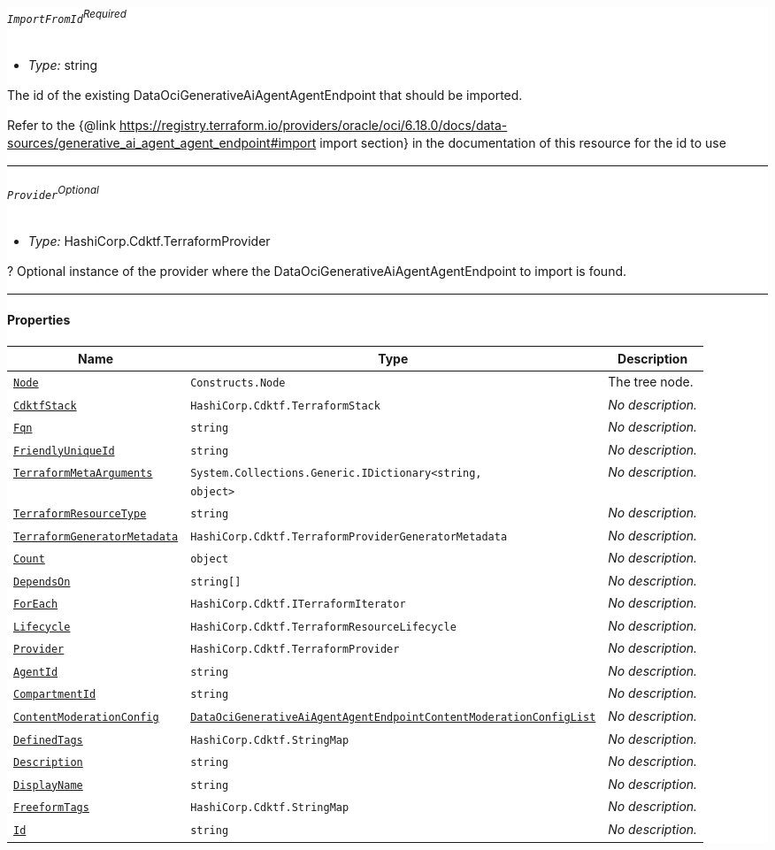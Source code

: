 ###### `ImportFromId`<sup>Required</sup> <a name="ImportFromId" id="rhizo-co-terraform-provider-oci.dataOciGenerativeAiAgentAgentEndpoint.DataOciGenerativeAiAgentAgentEndpoint.generateConfigForImport.parameter.importFromId"></a>

- *Type:* string

The id of the existing DataOciGenerativeAiAgentAgentEndpoint that should be imported.

Refer to the {@link https://registry.terraform.io/providers/oracle/oci/6.18.0/docs/data-sources/generative_ai_agent_agent_endpoint#import import section} in the documentation of this resource for the id to use

---

###### `Provider`<sup>Optional</sup> <a name="Provider" id="rhizo-co-terraform-provider-oci.dataOciGenerativeAiAgentAgentEndpoint.DataOciGenerativeAiAgentAgentEndpoint.generateConfigForImport.parameter.provider"></a>

- *Type:* HashiCorp.Cdktf.TerraformProvider

? Optional instance of the provider where the DataOciGenerativeAiAgentAgentEndpoint to import is found.

---

#### Properties <a name="Properties" id="Properties"></a>

| **Name** | **Type** | **Description** |
| --- | --- | --- |
| <code><a href="#rhizo-co-terraform-provider-oci.dataOciGenerativeAiAgentAgentEndpoint.DataOciGenerativeAiAgentAgentEndpoint.property.node">Node</a></code> | <code>Constructs.Node</code> | The tree node. |
| <code><a href="#rhizo-co-terraform-provider-oci.dataOciGenerativeAiAgentAgentEndpoint.DataOciGenerativeAiAgentAgentEndpoint.property.cdktfStack">CdktfStack</a></code> | <code>HashiCorp.Cdktf.TerraformStack</code> | *No description.* |
| <code><a href="#rhizo-co-terraform-provider-oci.dataOciGenerativeAiAgentAgentEndpoint.DataOciGenerativeAiAgentAgentEndpoint.property.fqn">Fqn</a></code> | <code>string</code> | *No description.* |
| <code><a href="#rhizo-co-terraform-provider-oci.dataOciGenerativeAiAgentAgentEndpoint.DataOciGenerativeAiAgentAgentEndpoint.property.friendlyUniqueId">FriendlyUniqueId</a></code> | <code>string</code> | *No description.* |
| <code><a href="#rhizo-co-terraform-provider-oci.dataOciGenerativeAiAgentAgentEndpoint.DataOciGenerativeAiAgentAgentEndpoint.property.terraformMetaArguments">TerraformMetaArguments</a></code> | <code>System.Collections.Generic.IDictionary<string, object></code> | *No description.* |
| <code><a href="#rhizo-co-terraform-provider-oci.dataOciGenerativeAiAgentAgentEndpoint.DataOciGenerativeAiAgentAgentEndpoint.property.terraformResourceType">TerraformResourceType</a></code> | <code>string</code> | *No description.* |
| <code><a href="#rhizo-co-terraform-provider-oci.dataOciGenerativeAiAgentAgentEndpoint.DataOciGenerativeAiAgentAgentEndpoint.property.terraformGeneratorMetadata">TerraformGeneratorMetadata</a></code> | <code>HashiCorp.Cdktf.TerraformProviderGeneratorMetadata</code> | *No description.* |
| <code><a href="#rhizo-co-terraform-provider-oci.dataOciGenerativeAiAgentAgentEndpoint.DataOciGenerativeAiAgentAgentEndpoint.property.count">Count</a></code> | <code>object</code> | *No description.* |
| <code><a href="#rhizo-co-terraform-provider-oci.dataOciGenerativeAiAgentAgentEndpoint.DataOciGenerativeAiAgentAgentEndpoint.property.dependsOn">DependsOn</a></code> | <code>string[]</code> | *No description.* |
| <code><a href="#rhizo-co-terraform-provider-oci.dataOciGenerativeAiAgentAgentEndpoint.DataOciGenerativeAiAgentAgentEndpoint.property.forEach">ForEach</a></code> | <code>HashiCorp.Cdktf.ITerraformIterator</code> | *No description.* |
| <code><a href="#rhizo-co-terraform-provider-oci.dataOciGenerativeAiAgentAgentEndpoint.DataOciGenerativeAiAgentAgentEndpoint.property.lifecycle">Lifecycle</a></code> | <code>HashiCorp.Cdktf.TerraformResourceLifecycle</code> | *No description.* |
| <code><a href="#rhizo-co-terraform-provider-oci.dataOciGenerativeAiAgentAgentEndpoint.DataOciGenerativeAiAgentAgentEndpoint.property.provider">Provider</a></code> | <code>HashiCorp.Cdktf.TerraformProvider</code> | *No description.* |
| <code><a href="#rhizo-co-terraform-provider-oci.dataOciGenerativeAiAgentAgentEndpoint.DataOciGenerativeAiAgentAgentEndpoint.property.agentId">AgentId</a></code> | <code>string</code> | *No description.* |
| <code><a href="#rhizo-co-terraform-provider-oci.dataOciGenerativeAiAgentAgentEndpoint.DataOciGenerativeAiAgentAgentEndpoint.property.compartmentId">CompartmentId</a></code> | <code>string</code> | *No description.* |
| <code><a href="#rhizo-co-terraform-provider-oci.dataOciGenerativeAiAgentAgentEndpoint.DataOciGenerativeAiAgentAgentEndpoint.property.contentModerationConfig">ContentModerationConfig</a></code> | <code><a href="#rhizo-co-terraform-provider-oci.dataOciGenerativeAiAgentAgentEndpoint.DataOciGenerativeAiAgentAgentEndpointContentModerationConfigList">DataOciGenerativeAiAgentAgentEndpointContentModerationConfigList</a></code> | *No description.* |
| <code><a href="#rhizo-co-terraform-provider-oci.dataOciGenerativeAiAgentAgentEndpoint.DataOciGenerativeAiAgentAgentEndpoint.property.definedTags">DefinedTags</a></code> | <code>HashiCorp.Cdktf.StringMap</code> | *No description.* |
| <code><a href="#rhizo-co-terraform-provider-oci.dataOciGenerativeAiAgentAgentEndpoint.DataOciGenerativeAiAgentAgentEndpoint.property.description">Description</a></code> | <code>string</code> | *No description.* |
| <code><a href="#rhizo-co-terraform-provider-oci.dataOciGenerativeAiAgentAgentEndpoint.DataOciGenerativeAiAgentAgentEndpoint.property.displayName">DisplayName</a></code> | <code>string</code> | *No description.* |
| <code><a href="#rhizo-co-terraform-provider-oci.dataOciGenerativeAiAgentAgentEndpoint.DataOciGenerativeAiAgentAgentEndpoint.property.freeformTags">FreeformTags</a></code> | <code>HashiCorp.Cdktf.StringMap</code> | *No description.* |
| <code><a href="#rhizo-co-terraform-provider-oci.dataOciGenerativeAiAgentAgentEndpoint.DataOciGenerativeAiAgentAgentEndpoint.property.id">Id</a></code> | <code>string</code> | *No description.* |